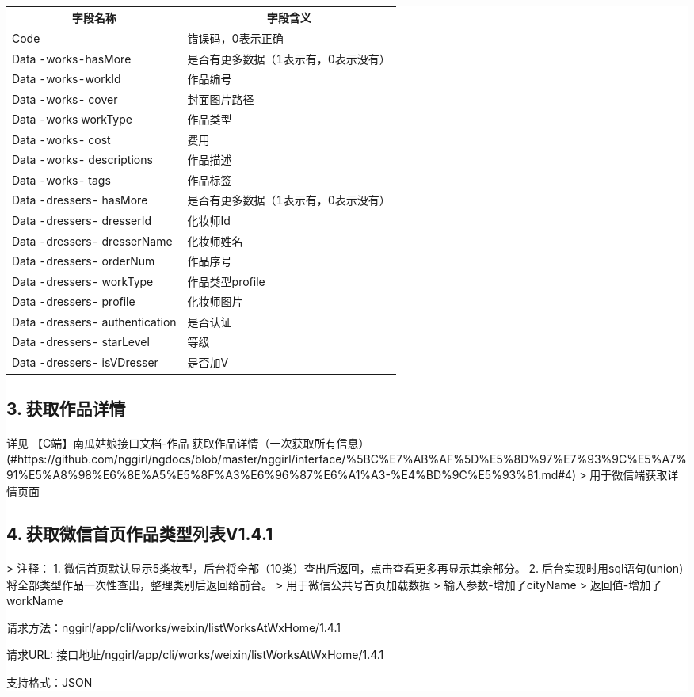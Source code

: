 |字段名称|字段含义|
|---|---|
|Code	|错误码，0表示正确
|Data -works-hasMore	|是否有更多数据（1表示有，0表示没有）
|Data -works-workId	|作品编号
|Data -works- cover	|封面图片路径
|Data -works workType|作品类型
|Data -works- cost	|费用
|Data -works- descriptions|作品描述
|Data -works- tags|作品标签
|Data -dressers- hasMore|是否有更多数据（1表示有，0表示没有）
|Data -dressers- dresserId|化妆师Id
|Data -dressers- dresserName	|化妆师姓名
|Data -dressers- orderNum|作品序号
|Data -dressers- workType|作品类型profile
|Data -dressers- profile|化妆师图片
|Data -dressers- authentication	|是否认证
|Data -dressers- starLevel|等级
|Data -dressers- isVDresser|是否加V




<h2 id="3" >3. 获取作品详情</h2>
详见 【C端】南瓜姑娘接口文档-作品   获取作品详情（一次获取所有信息）(#https://github.com/nggirl/ngdocs/blob/master/nggirl/interface/%5BC%E7%AB%AF%5D%E5%8D%97%E7%93%9C%E5%A7%91%E5%A8%98%E6%8E%A5%E5%8F%A3%E6%96%87%E6%A1%A3-%E4%BD%9C%E5%93%81.md#4)
> 用于微信端获取详情页面


<h2 id="4">4. 获取微信首页作品类型列表V1.4.1</h2>
> 注释：
1. 微信首页默认显示5类妆型，后台将全部（10类）查出后返回，点击查看更多再显示其余部分。
2. 后台实现时用sql语句(union)将全部类型作品一次性查出，整理类别后返回给前台。
> 用于微信公共号首页加载数据
> 输入参数-增加了cityName
> 返回值-增加了workName

请求方法：nggirl/app/cli/works/weixin/listWorksAtWxHome/1.4.1

请求URL: 接口地址/nggirl/app/cli/works/weixin/listWorksAtWxHome/1.4.1

支持格式：JSON
